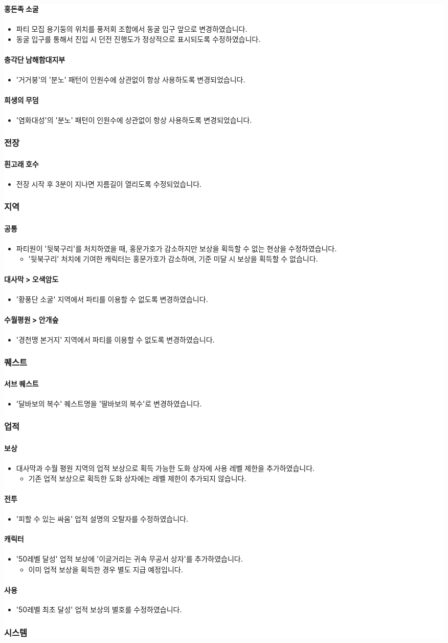 #### 홍돈족 소굴
- 파티 모집 용기둥의 위치를 풍저회 조합에서 동굴 입구 앞으로 변경하였습니다.
- 동굴 입구를 통해서 진입 시 던전 진행도가 정상적으로 표시되도록 수정하였습니다.

#### 충각단 남해함대지부
- '거거붕'의 '분노' 패턴이 인원수에 상관없이 항상 사용하도록 변경되었습니다.

#### 희생의 무덤
- '염화대성'의 '분노' 패턴이 인원수에 상관없이 항상 사용하도록 변경되었습니다.

### 전장

#### 흰고래 호수
- 전장 시작 후 3분이 지나면 지름길이 열리도록 수정되었습니다.

### 지역

#### 공통
- 파티원이 '뒷북구리'를 처치하였을 때, 홍문가호가 감소하지만 보상을 획득할 수 없는 현상을 수정하였습니다.
  - '뒷북구리' 처치에 기여한 캐릭터는 홍문가호가 감소하며, 기준 미달 시 보상을 획득할 수 없습니다.

#### 대사막 > 오색암도
- '황풍단 소굴' 지역에서 파티를 이용할 수 없도록 변경하였습니다.

#### 수월평원 > 안개숲
- '경천맹 본거지' 지역에서 파티를 이용할 수 없도록 변경하였습니다.

### 퀘스트

#### 서브 퀘스트
- '달바보의 복수' 퀘스트명을 '딸바보의 복수'로 변경하였습니다.

### 업적

#### 보상
- 대사막과 수월 평원 지역의 업적 보상으로 획득 가능한 도화 상자에 사용 레벨 제한을 추가하였습니다.
  - 기존 업적 보상으로 획득한 도화 상자에는 레벨 제한이 추가되지 않습니다.

#### 전투
- '피할 수 있는 싸움' 업적 설명의 오탈자를 수정하였습니다.

#### 캐릭터
- '50레벨 달성' 업적 보상에 '이글거리는 귀속 무공서 상자'를 추가하였습니다.
  - 이미 업적 보상을 획득한 경우 별도 지급 예정입니다.

#### 사용
- '50레벨 최초 달성' 업적 보상의 별호를 수정하였습니다.

### 시스템
